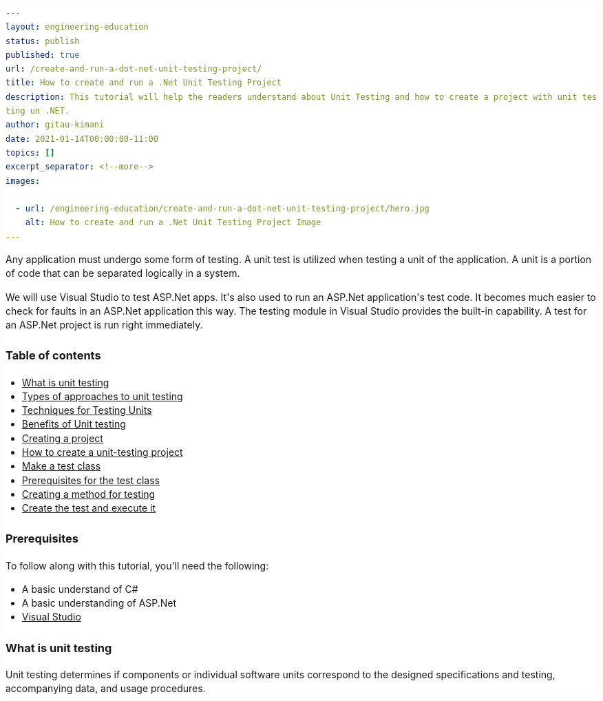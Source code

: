 ```yaml
---
layout: engineering-education
status: publish
published: true
url: /create-and-run-a-dot-net-unit-testing-project/
title: How to create and run a .Net Unit Testing Project
description: This tutorial will help the readers understand about Unit Testing and how to create a project with unit testing un .NET.
author: gitau-kimani
date: 2021-01-14T00:00:00-11:00
topics: []
excerpt_separator: <!--more-->
images:

  - url: /engineering-education/create-and-run-a-dot-net-unit-testing-project/hero.jpg
    alt: How to create and run a .Net Unit Testing Project Image
---
```

Any application must undergo some form of testing. A unit test is utilized when testing a unit of the application. A unit is a portion of code that can be separated logically in a system.

We will use Visual Studio to test ASP.Net apps. It's also used to run an ASP.Net application's test code. It becomes much easier to check for faults in an ASP.Net application this way. The testing module in Visual Studio provides the built-in capability. A test for an ASP.Net project is run right immediately.

### Table of contents
- [What is unit testing](#what-is-unit-testing)
- [Types of approaches to unit testing](#types-of-approaches-to-unit-testing)
- [Techniques for Testing Units](#techniques-for-testing-units)
- [Benefits of Unit testing](#benefits-of-unit-testing)
- [Creating a project](#creating-a-project)
- [How to create a unit-testing project](#how-to-create-a-unit-testing-project)
- [Make a test class](#make-a-test-class)
- [Prerequisites for the test class](#prerequisites-for-the-test-class)
- [Creating a method for testing](#creating-a-method-for-testing)
- [Create the test and execute it](#create-the-test-and-execute-it)

### Prerequisites

To follow along with this tutorial, you'll need the following:

- A basic understand of C#
- A basic understanding of ASP.Net
- [Visual Studio](https://visualstudio.microsoft.com/downloads/)

### What is unit testing

Unit testing determines if components or individual software units correspond to the designed specifications and testing, accompanying data, and usage procedures.
